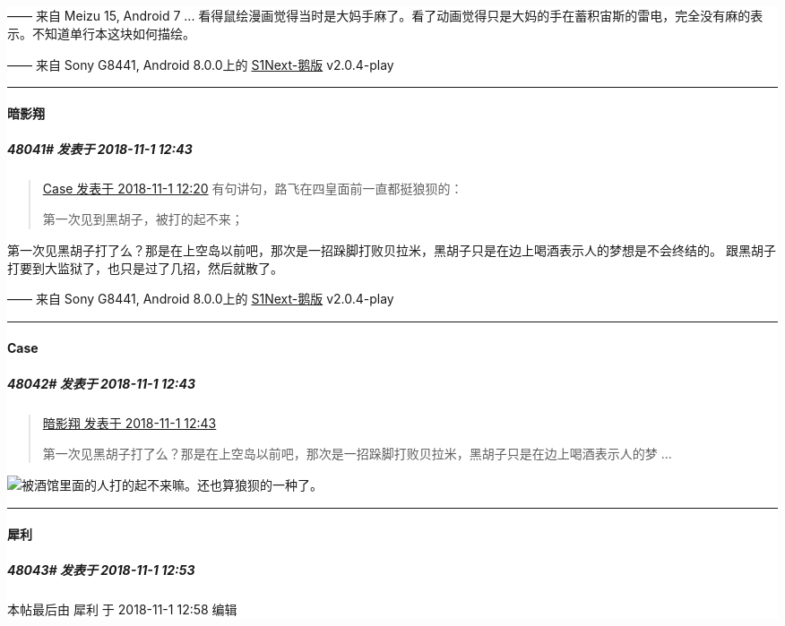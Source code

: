 —— 来自 Meizu 15, Android 7 ...</blockquote>
看得鼠绘漫画觉得当时是大妈手麻了。看了动画觉得只是大妈的手在蓄积宙斯的雷电，完全没有麻的表示。不知道单行本这块如何描绘。

—— 来自 Sony G8441, Android 8.0.0上的 [S1Next-鹅版](https://github.com/ykrank/S1-Next/releases) v2.0.4-play







-----

####  暗影翔  
##### 48041#       发表于 2018-11-1 12:43



<blockquote><a href="httphttps://bbs.saraba1st.com/2b/forum.php?mod=redirect&amp;goto=findpost&amp;pid=41451646&amp;ptid=98922" target="_blank">Case 发表于 2018-11-1 12:20</a>
有句讲句，路飞在四皇面前一直都挺狼狈的：


第一次见到黑胡子，被打的起不来；</blockquote>
第一次见黑胡子打了么？那是在上空岛以前吧，那次是一招跺脚打败贝拉米，黑胡子只是在边上喝酒表示人的梦想是不会终结的。
跟黑胡子打要到大监狱了，也只是过了几招，然后就散了。

—— 来自 Sony G8441, Android 8.0.0上的 [S1Next-鹅版](https://github.com/ykrank/S1-Next/releases) v2.0.4-play







-----

####  Case  
##### 48042#       发表于 2018-11-1 12:43



<blockquote><a href="httphttps://bbs.saraba1st.com/2b/forum.php?mod=redirect&amp;goto=findpost&amp;pid=41451914&amp;ptid=98922" target="_blank">暗影翔 发表于 2018-11-1 12:43</a>

第一次见黑胡子打了么？那是在上空岛以前吧，那次是一招跺脚打败贝拉米，黑胡子只是在边上喝酒表示人的梦 ...</blockquote>
<img src="https://static.saraba1st.com/image/smiley/face2017/066.png" referrerpolicy="no-referrer">被酒馆里面的人打的起不来嘛。还也算狼狈的一种了。







-----

####  犀利  
##### 48043#       发表于 2018-11-1 12:53



 本帖最后由 犀利 于 2018-11-1 12:58 编辑 
